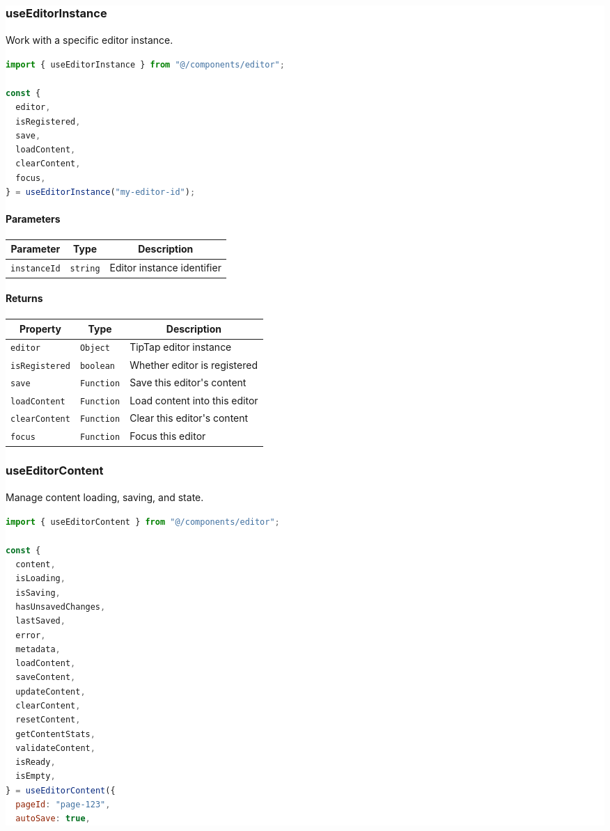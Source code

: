 ### useEditorInstance

Work with a specific editor instance.

```jsx
import { useEditorInstance } from "@/components/editor";

const {
  editor,
  isRegistered,
  save,
  loadContent,
  clearContent,
  focus,
} = useEditorInstance("my-editor-id");
```

#### Parameters

| Parameter | Type | Description |
|-----------|------|-------------|
| `instanceId` | `string` | Editor instance identifier |

#### Returns

| Property | Type | Description |
|----------|------|-------------|
| `editor` | `Object` | TipTap editor instance |
| `isRegistered` | `boolean` | Whether editor is registered |
| `save` | `Function` | Save this editor's content |
| `loadContent` | `Function` | Load content into this editor |
| `clearContent` | `Function` | Clear this editor's content |
| `focus` | `Function` | Focus this editor |

### useEditorContent

Manage content loading, saving, and state.

```jsx
import { useEditorContent } from "@/components/editor";

const {
  content,
  isLoading,
  isSaving,
  hasUnsavedChanges,
  lastSaved,
  error,
  metadata,
  loadContent,
  saveContent,
  updateContent,
  clearContent,
  resetContent,
  getContentStats,
  validateContent,
  isReady,
  isEmpty,
} = useEditorContent({
  pageId: "page-123",
  autoSave: true,
```